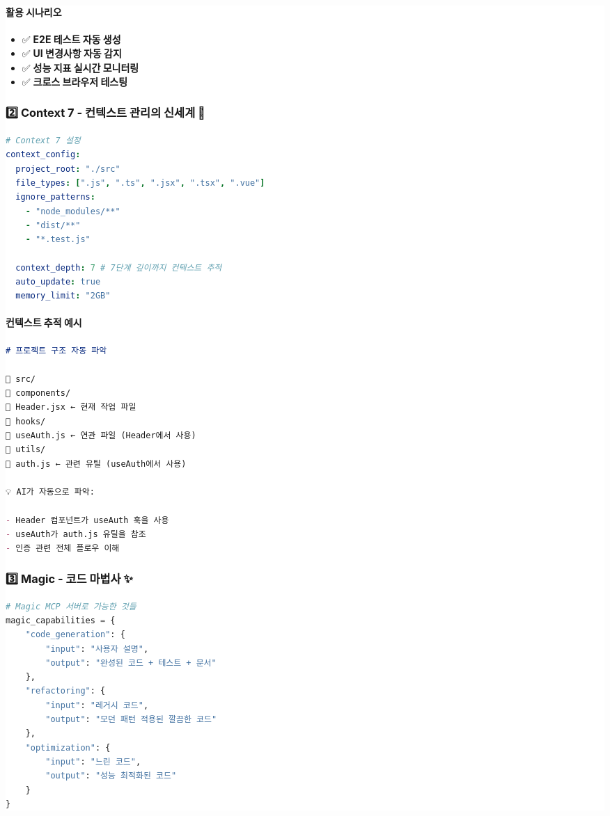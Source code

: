 #### 활용 시나리오

- ✅ **E2E 테스트 자동 생성**
- ✅ **UI 변경사항 자동 감지**
- ✅ **성능 지표 실시간 모니터링**
- ✅ **크로스 브라우저 테스팅**

### 2️⃣ Context 7 - 컨텍스트 관리의 신세계 🧠

```yaml
# Context 7 설정
context_config:
  project_root: "./src"
  file_types: [".js", ".ts", ".jsx", ".tsx", ".vue"]
  ignore_patterns:
    - "node_modules/**"
    - "dist/**"
    - "*.test.js"

  context_depth: 7 # 7단계 깊이까지 컨텍스트 추적
  auto_update: true
  memory_limit: "2GB"
```

#### 컨텍스트 추적 예시

```markdown
# 프로젝트 구조 자동 파악

📁 src/
📁 components/
📄 Header.jsx ← 현재 작업 파일
📁 hooks/
📄 useAuth.js ← 연관 파일 (Header에서 사용)
📁 utils/
📄 auth.js ← 관련 유틸 (useAuth에서 사용)

💡 AI가 자동으로 파악:

- Header 컴포넌트가 useAuth 훅을 사용
- useAuth가 auth.js 유틸을 참조
- 인증 관련 전체 플로우 이해
```

### 3️⃣ Magic - 코드 마법사 ✨

```python
# Magic MCP 서버로 가능한 것들
magic_capabilities = {
    "code_generation": {
        "input": "사용자 설명",
        "output": "완성된 코드 + 테스트 + 문서"
    },
    "refactoring": {
        "input": "레거시 코드",
        "output": "모던 패턴 적용된 깔끔한 코드"
    },
    "optimization": {
        "input": "느린 코드",
        "output": "성능 최적화된 코드"
    }
}
```

